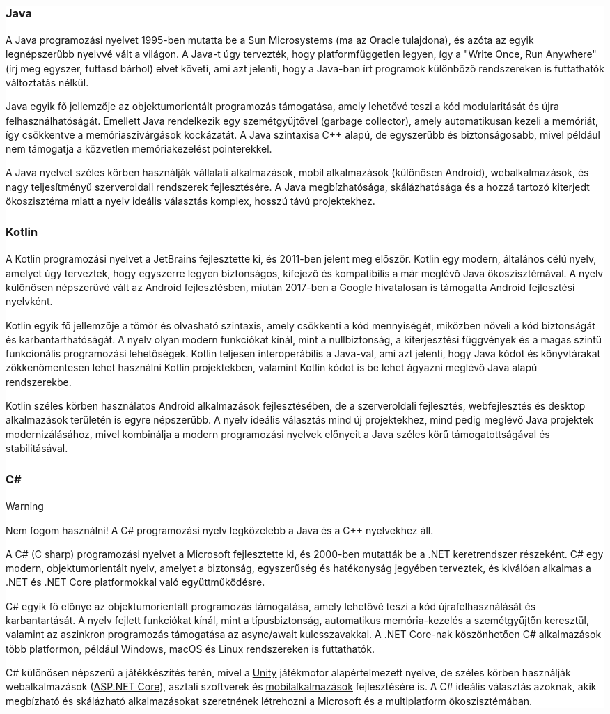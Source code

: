 ### Java
A Java programozási nyelvet 1995-ben mutatta be a Sun Microsystems (ma az Oracle tulajdona), és azóta az egyik legnépszerűbb nyelvvé vált a világon. A Java-t úgy tervezték, hogy platformfüggetlen legyen, így a "Write Once, Run Anywhere" (írj meg egyszer, futtasd bárhol) elvet követi, ami azt jelenti, hogy a Java-ban írt programok különböző rendszereken is futtathatók változtatás nélkül.

Java egyik fő jellemzője az objektumorientált programozás támogatása, amely lehetővé teszi a kód modularitását és újra felhasználhatóságát. Emellett Java rendelkezik egy szemétgyűjtővel (garbage collector), amely automatikusan kezeli a memóriát, így csökkentve a memóriaszivárgások kockázatát. A Java szintaxisa C++ alapú, de egyszerűbb és biztonságosabb, mivel például nem támogatja a közvetlen memóriakezelést pointerekkel.

A Java nyelvet széles körben használják vállalati alkalmazások, mobil alkalmazások (különösen Android), webalkalmazások, és nagy teljesítményű szerveroldali rendszerek fejlesztésére. A Java megbízhatósága, skálázhatósága és a hozzá tartozó kiterjedt ökoszisztéma miatt a nyelv ideális választás komplex, hosszú távú projektekhez.

### Kotlin
A Kotlin programozási nyelvet a JetBrains fejlesztette ki, és 2011-ben jelent meg először. Kotlin egy modern, általános célú nyelv, amelyet úgy terveztek, hogy egyszerre legyen biztonságos, kifejező és kompatibilis a már meglévő Java ökoszisztémával. A nyelv különösen népszerűvé vált az Android fejlesztésben, miután 2017-ben a Google hivatalosan is támogatta Android fejlesztési nyelvként.

Kotlin egyik fő jellemzője a tömör és olvasható szintaxis, amely csökkenti a kód mennyiségét, miközben növeli a kód biztonságát és karbantarthatóságát. A nyelv olyan modern funkciókat kínál, mint a nullbiztonság, a kiterjesztési függvények és a magas szintű funkcionális programozási lehetőségek. Kotlin teljesen interoperábilis a Java-val, ami azt jelenti, hogy Java kódot és könyvtárakat zökkenőmentesen lehet használni Kotlin projektekben, valamint Kotlin kódot is be lehet ágyazni meglévő Java alapú rendszerekbe.

Kotlin széles körben használatos Android alkalmazások fejlesztésében, de a szerveroldali fejlesztés, webfejlesztés és desktop alkalmazások területén is egyre népszerűbb. A nyelv ideális választás mind új projektekhez, mind pedig meglévő Java projektek modernizálásához, mivel kombinálja a modern programozási nyelvek előnyeit a Java széles körű támogatottságával és stabilitásával.

### C#
> [!WARNING]
> Nem fogom használni! A C# programozási nyelv legközelebb a Java és a C++ nyelvekhez áll.

A C# (C sharp) programozási nyelvet a Microsoft fejlesztette ki, és 2000-ben mutatták be a .NET keretrendszer részeként. C# egy modern, objektumorientált nyelv, amelyet a biztonság, egyszerűség és hatékonyság jegyében terveztek, és kiválóan alkalmas a .NET és .NET Core platformokkal való együttműködésre.

C# egyik fő előnye az objektumorientált programozás támogatása, amely lehetővé teszi a kód újrafelhasználását és karbantartását. A nyelv fejlett funkciókat kínál, mint a típusbiztonság, automatikus memória-kezelés a szemétgyűjtőn keresztül, valamint az aszinkron programozás támogatása az async/await kulcsszavakkal. A [.NET Core](https://github.com/dotnet/aspnetcore)-nak köszönhetően C# alkalmazások több platformon, például Windows, macOS és Linux rendszereken is futtathatók.

C# különösen népszerű a játékkészítés terén, mivel a [Unity](https://unity.com/) játékmotor alapértelmezett nyelve, de széles körben használják webalkalmazások ([ASP.NET Core](https://dotnet.microsoft.com/en-us/apps/aspnet)), asztali szoftverek és [mobilalkalmazások](https://dotnet.microsoft.com/en-us/apps/mobile) fejlesztésére is. A C# ideális választás azoknak, akik megbízható és skálázható alkalmazásokat szeretnének létrehozni a Microsoft és a multiplatform ökoszisztémában.


[//]: # (TODO: NoSQL-ről írni)
